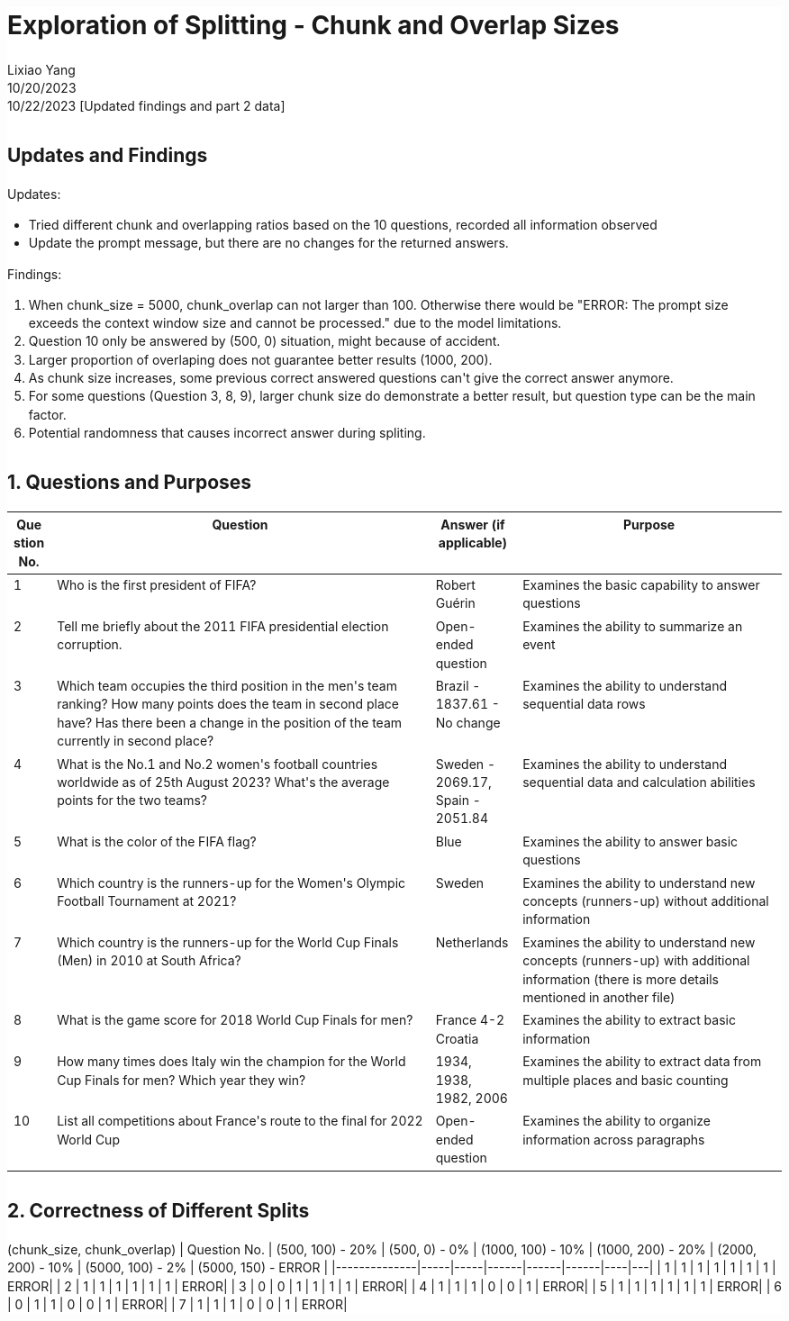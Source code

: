 # Exploration of Splitting - Chunk and Overlap Sizes
Lixiao Yang \
10/20/2023 </br>
10/22/2023 [Updated findings and part 2 data]

## Updates and Findings
Updates: 
- Tried different chunk and overlapping ratios based on the 10 questions, recorded all information observed
- Update the prompt message, but there are no changes for the returned answers.

Findings: 
1. When chunk_size = 5000, chunk_overlap can not larger than 100. Otherwise there would be "ERROR: The prompt size exceeds the context window size and cannot be processed." due to the model limitations.
2. Question 10 only be answered by (500, 0) situation, might because of accident.
3. Larger proportion of overlaping does not guarantee better results (1000, 200).
4. As chunk size increases, some previous correct answered questions can't give the correct answer anymore.
5. For some questions (Question 3, 8, 9), larger chunk size do demonstrate a better result, but question type can be the main factor.
6. Potential randomness that causes incorrect answer during spliting. 

## 1. Questions and Purposes
| Question No.| Question | Answer (if applicable) | Purpose |
|-------------|---------|----------|----------|
|1| Who is the first president of FIFA?| Robert Guérin | Examines the basic capability to answer questions |
|2| Tell me briefly about the 2011 FIFA presidential election corruption.| Open-ended question | Examines the ability to summarize an event|
|3| Which team occupies the third position in the men's team ranking? How many points does the team in second place have? Has there been a change in the position of the team currently in second place? | Brazil - 1837.61 - No change | Examines the ability to understand sequential data rows|
|4| What is the No.1 and No.2 women's football countries worldwide as of 25th August 2023? What's the average points for the two teams? | Sweden - 2069.17, Spain - 2051.84 | Examines the ability to understand sequential data and calculation abilities|
|5| What is the color of the FIFA flag? | Blue | Examines the ability to answer basic questions |
|6| Which country is the runners-up for the Women's Olympic Football Tournament at 2021? | Sweden | Examines the ability to understand new concepts (runners-up) without additional information |
|7| Which country is the runners-up for the World Cup Finals (Men) in 2010 at South Africa? | Netherlands | Examines the ability to understand new concepts (runners-up) with additional information (there is more details mentioned in another file) |
|8| What is the game score for 2018 World Cup Finals for men? | France 4-2 Croatia | Examines the ability to extract basic information |
|9| How many times does Italy win the champion for the World Cup Finals for men? Which year they win? | 1934, 1938, 1982, 2006 | Examines the ability to extract data from multiple places and basic counting |
|10| List all competitions about France's route to the final for 2022 World Cup | Open-ended question | Examines the ability to organize information across paragraphs |

## 2. Correctness of Different Splits
(chunk_size, chunk_overlap)
| Question No. | (500, 100) - 20% | (500, 0) - 0% | (1000, 100) - 10% | (1000, 200) - 20% | (2000, 200) - 10% | (5000, 100) - 2% | (5000, 150) - ERROR |
|--------------|-----|-----|------|------|------|----|---|
| 1            | 1   | 1   | 1    | 1 | 1 | 1    | ERROR|
| 2            | 1   | 1   | 1    | 1 | 1 | 1    | ERROR|
| 3            | 0   | 0   | 1    | 1 | 1 | 1    | ERROR|
| 4            | 1   | 1   | 1    | 0 | 0 | 1    | ERROR|
| 5            | 1   | 1   | 1    | 1 | 1 | 1    | ERROR|
| 6            | 0   | 1   | 1    | 0 | 0 | 1    | ERROR|
| 7            | 1   | 1   | 1    | 0 | 0 | 1    | ERROR|